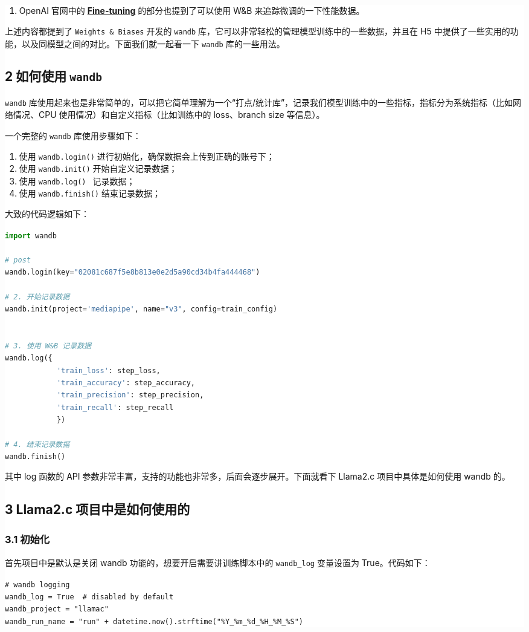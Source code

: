 1. OpenAI 官网中的 **[Fine-tuning](https://platform.openai.com/docs/guides/fine-tuning/fine-tuning)** 的部分也提到了可以使用 W&B 来追踪微调的一下性能数据。

上述内容都提到了 `Weights & Biases` 开发的 `wandb` 库，它可以非常轻松的管理模型训练中的一些数据，并且在 H5 中提供了一些实用的功能，以及同模型之间的对比。下面我们就一起看一下 `wandb` 库的一些用法。

## 2 如何使用 `wandb`

`wandb` 库使用起来也是非常简单的，可以把它简单理解为一个“打点/统计库”，记录我们模型训练中的一些指标，指标分为系统指标（比如网络情况、CPU 使用情况）和自定义指标（比如训练中的 loss、branch size 等信息）。

一个完整的 `wandb` 库使用步骤如下：

1. 使用 `wandb.login()` 进行初始化，确保数据会上传到正确的账号下；
2. 使用 `wandb.init()` 开始自定义记录数据；
3. 使用 `wandb.log() ` 记录数据；
4. 使用 `wandb.finish()` 结束记录数据；

大致的代码逻辑如下：

```python
import wandb

# post
wandb.login(key="02081c687f5e8b813e0e2d5a90cd34b4fa444468")

# 2. 开始记录数据
wandb.init(project='mediapipe', name="v3", config=train_config)


# 3. 使用 W&B 记录数据
wandb.log({
            'train_loss': step_loss,
            'train_accuracy': step_accuracy,
            'train_precision': step_precision,
            'train_recall': step_recall
            })

# 4. 结束记录数据
wandb.finish()
```

其中 log 函数的 API 参数非常丰富，支持的功能也非常多，后面会逐步展开。下面就看下 Llama2.c 项目中具体是如何使用 wandb 的。

## 3 Llama2.c 项目中是如何使用的

### 3.1 初始化

首先项目中是默认是关闭 wandb 功能的，想要开启需要讲训练脚本中的 `wandb_log` 变量设置为 True。代码如下：

```shell
# wandb logging
wandb_log = True  # disabled by default
wandb_project = "llamac"
wandb_run_name = "run" + datetime.now().strftime("%Y_%m_%d_%H_%M_%S")
```
